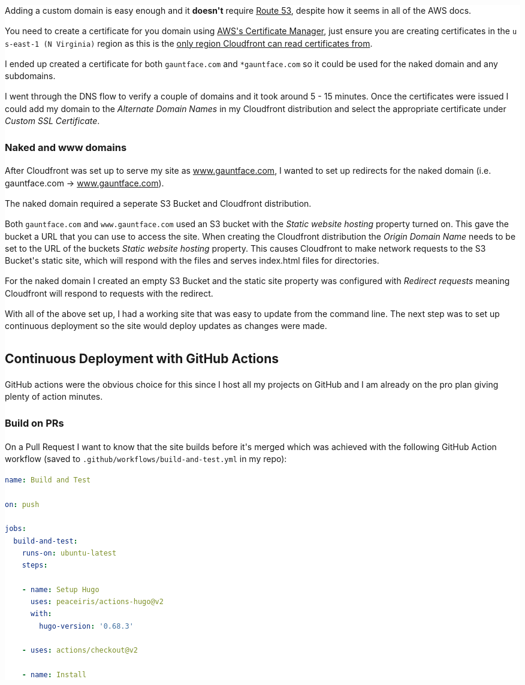 Adding a custom domain is easy enough and it **doesn't** require [Route 53](https://aws.amazon.com/route53/), despite how it seems in all of the AWS docs.

You need to create a certificate for you domain using
[AWS's Certificate Manager](https://console.aws.amazon.com/acm/home?region=us-east-1#/), 
just ensure you are creating certificates in the `us-east-1 (N Virginia)` region as this
is the [only region Cloudfront can read certificates from](https://docs.aws.amazon.com/AmazonCloudFront/latest/DeveloperGuide/cnames-and-https-requirements.html#https-requirements-aws-region).

I ended up created a certificate for both `gauntface.com` and `*gauntface.com` so it
could be used for the naked domain and any subdomains.

I went through the DNS flow to verify a couple of domains and it took around 5 - 15 
minutes. Once the certificates were issued I could add my domain to the *Alternate Domain Names* in my Cloudfront distribution and select the appropriate certificate under
*Custom SSL Certificate*.

### Naked and www domains

After Cloudfront was set up to serve my site as www.gauntface.com, I wanted
to set up redirects for the naked domain (i.e. gauntface.com -> www.gauntface.com).

The naked domain required a seperate S3 Bucket and Cloudfront distribution.

Both `gauntface.com` and `www.gauntface.com` used an S3 bucket with the *Static website 
hosting* property turned on. This gave the bucket a URL that you can 
use to access the site. When creating the Cloudfront distribution the *Origin Domain Name* needs to be set to the 
URL of the buckets *Static website hosting* property. This causes Cloudfront to make 
network requests to the S3 Bucket's static site, which will respond with the files and serves index.html files for directories. 

For the naked domain I created an empty S3 Bucket and the static site property was configured with *Redirect requests* meaning Cloudfront will respond to requests with the redirect.

With all of the above set up, I had a working site that was easy to update from the 
command line. The next step was to set up continuous deployment so the site would
deploy updates as changes were made.

## Continuous Deployment with GitHub Actions

GitHub actions were the obvious choice for this since I host all my projects on GitHub
and I am already on the pro plan giving plenty of action minutes.

### Build on PRs

On a Pull Request I want to know that the site builds before it's merged which
was achieved with the following GitHub Action workflow (saved to `.github/workflows/build-and-test.yml` in my repo):

```yaml
name: Build and Test

on: push

jobs:
  build-and-test:
    runs-on: ubuntu-latest
    steps:

    - name: Setup Hugo
      uses: peaceiris/actions-hugo@v2
      with:
        hugo-version: '0.68.3'
    
    - uses: actions/checkout@v2
    
    - name: Install
```